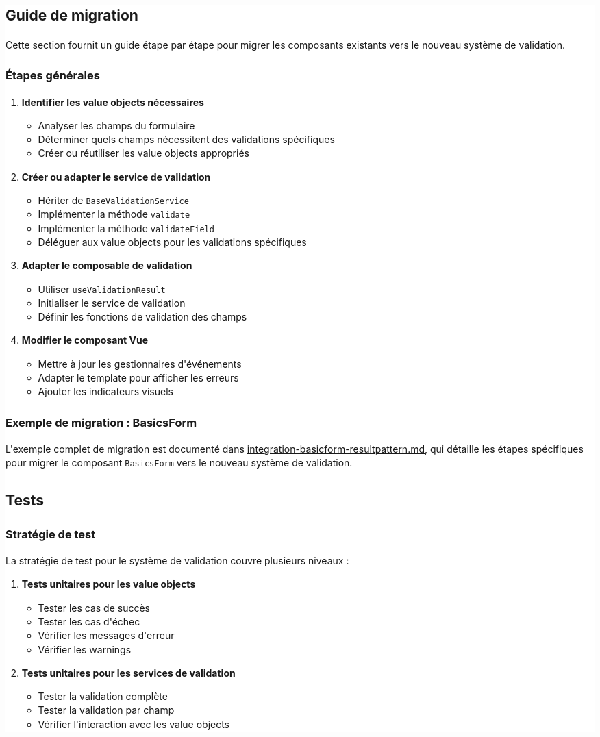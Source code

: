 ## Guide de migration

Cette section fournit un guide étape par étape pour migrer les composants existants vers le nouveau système de validation.

### Étapes générales

1. **Identifier les value objects nécessaires**

   - Analyser les champs du formulaire
   - Déterminer quels champs nécessitent des validations spécifiques
   - Créer ou réutiliser les value objects appropriés

2. **Créer ou adapter le service de validation**

   - Hériter de `BaseValidationService`
   - Implémenter la méthode `validate`
   - Implémenter la méthode `validateField`
   - Déléguer aux value objects pour les validations spécifiques

3. **Adapter le composable de validation**

   - Utiliser `useValidationResult`
   - Initialiser le service de validation
   - Définir les fonctions de validation des champs

4. **Modifier le composant Vue**
   - Mettre à jour les gestionnaires d'événements
   - Adapter le template pour afficher les erreurs
   - Ajouter les indicateurs visuels

### Exemple de migration : BasicsForm

L'exemple complet de migration est documenté dans [integration-basicform-resultpattern.md](/home/giak/Work/cv/docs/design/integration-basicform-resultpattern.md), qui détaille les étapes spécifiques pour migrer le composant `BasicsForm` vers le nouveau système de validation.

## Tests

### Stratégie de test

La stratégie de test pour le système de validation couvre plusieurs niveaux :

1. **Tests unitaires pour les value objects**

   - Tester les cas de succès
   - Tester les cas d'échec
   - Vérifier les messages d'erreur
   - Vérifier les warnings

2. **Tests unitaires pour les services de validation**

   - Tester la validation complète
   - Tester la validation par champ
   - Vérifier l'interaction avec les value objects

